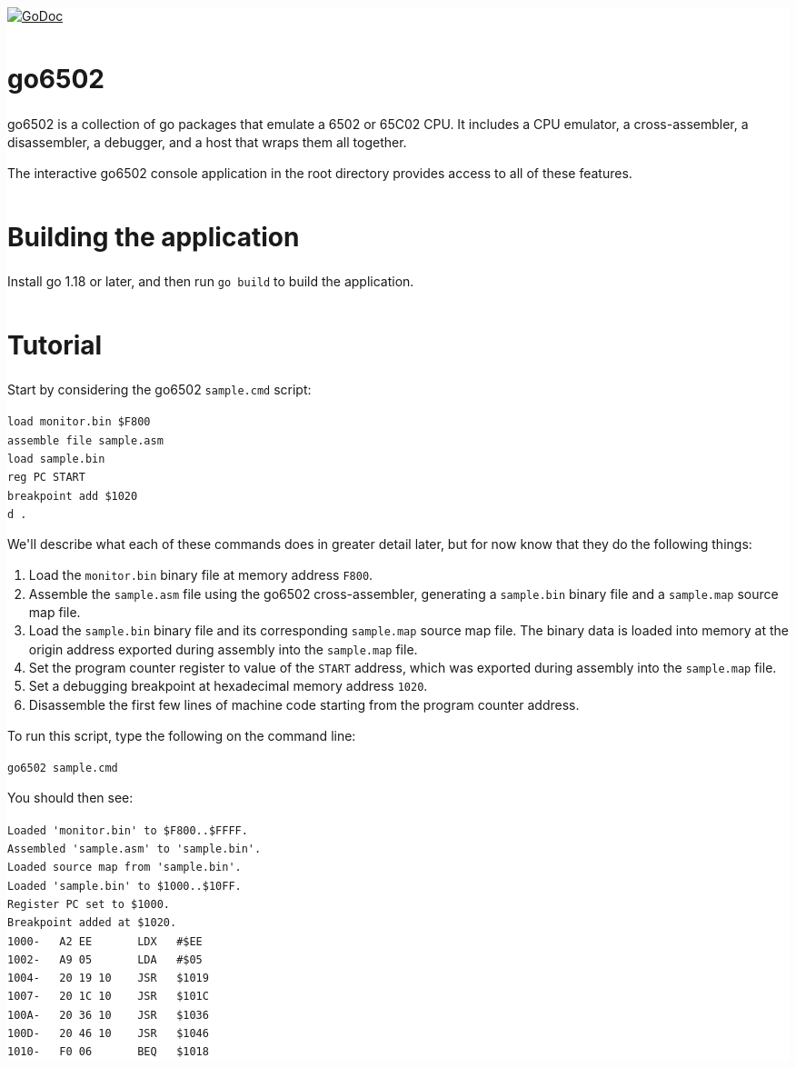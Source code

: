 [![GoDoc](https://godoc.org/github.com/beevik/go6502?status.svg)](https://godoc.org/github.com/beevik/go6502)

go6502
======

go6502 is a collection of go packages that emulate a 6502 or 65C02 CPU. It
includes a CPU emulator, a cross-assembler, a disassembler, a debugger, and a
host that wraps them all together.

The interactive go6502 console application in the root directory provides
access to all of these features.


# Building the application

Install go 1.18 or later, and then run `go build` to build the application.


# Tutorial

Start by considering the go6502 `sample.cmd` script:

```
load monitor.bin $F800
assemble file sample.asm
load sample.bin
reg PC START
breakpoint add $1020
d .
```

We'll describe what each of these commands does in greater detail later, but
for now know that they do the following things:
1. Load the `monitor.bin` binary file at memory address `F800`.
2. Assemble the `sample.asm` file using the go6502 cross-assembler, generating
   a `sample.bin` binary file and a `sample.map` source map file.
3. Load the `sample.bin` binary file and its corresponding `sample.map` source
   map file. The binary data is loaded into memory at the origin address
   exported during assembly into the `sample.map` file.
4. Set the program counter register to value of the `START` address, which
   was exported during assembly into the `sample.map` file.
5. Set a debugging breakpoint at hexadecimal memory address `1020`.
6. Disassemble the first few lines of machine code starting from the program
   counter address.

To run this script, type the following on the command line:

```
go6502 sample.cmd
```

You should then see:

```
Loaded 'monitor.bin' to $F800..$FFFF.
Assembled 'sample.asm' to 'sample.bin'.
Loaded source map from 'sample.bin'.
Loaded 'sample.bin' to $1000..$10FF.
Register PC set to $1000.
Breakpoint added at $1020.
1000-   A2 EE       LDX   #$EE
1002-   A9 05       LDA   #$05
1004-   20 19 10    JSR   $1019
1007-   20 1C 10    JSR   $101C
100A-   20 36 10    JSR   $1036
100D-   20 46 10    JSR   $1046
1010-   F0 06       BEQ   $1018
```